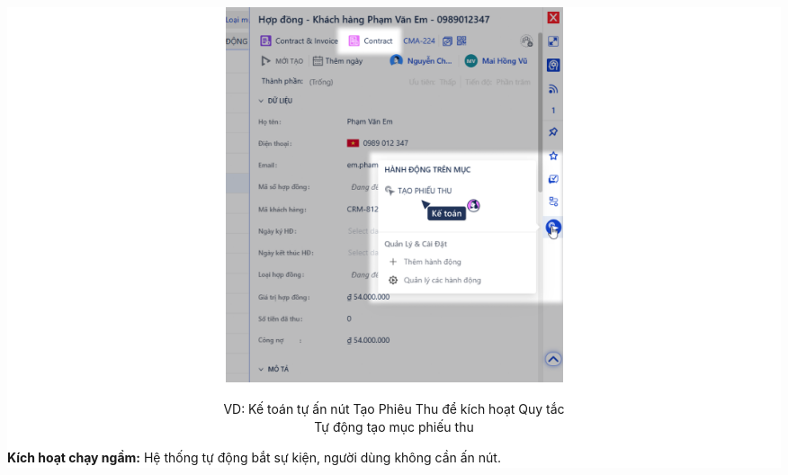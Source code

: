<div align="center"><figure><img src="../../.gitbook/assets/image (526).png" alt="" width="375"><figcaption><p>VD: Kế toán tự ấn nút Tạo Phiêu Thu để kích hoạt Quy tắc <br>Tự động tạo mục phiếu thu</p></figcaption></figure></div>

**Kích hoạt chạy ngầm:** Hệ thống tự động bắt sự kiện, người dùng không cần ấn nút.
